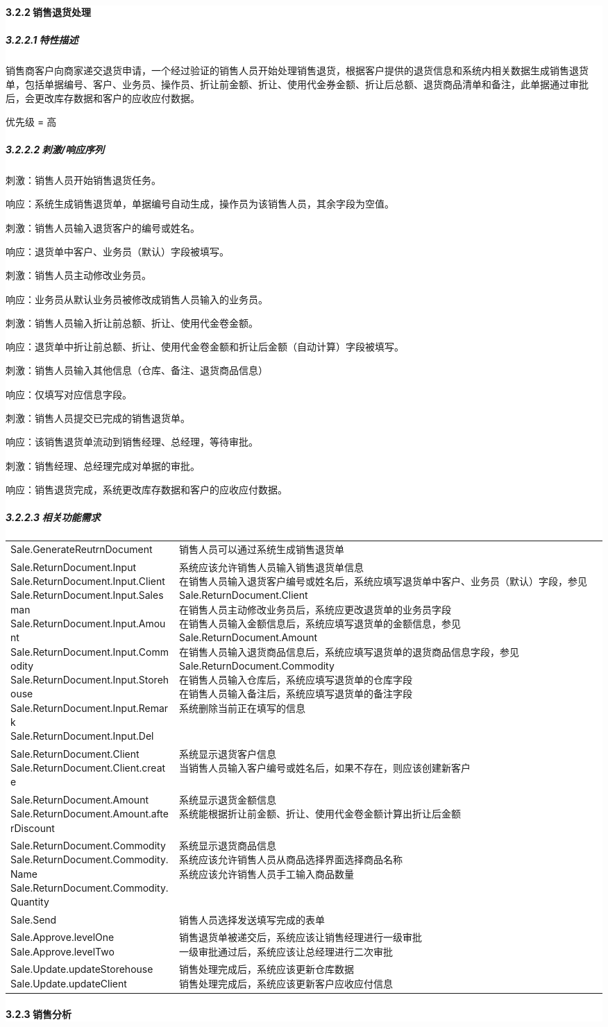#### 3.2.2 销售退货处理

##### 3.2.2.1 特性描述

销售商客户向商家递交退货申请，一个经过验证的销售人员开始处理销售退货，根据客户提供的退货信息和系统内相关数据生成销售退货单，包括单据编号、客户、业务员、操作员、折让前金额、折让、使用代金券金额、折让后总额、退货商品清单和备注，此单据通过审批后，会更改库存数据和客户的应收应付数据。

优先级 = 高

##### 3.2.2.2 刺激/响应序列

刺激：销售人员开始销售退货任务。

响应：系统生成销售退货单，单据编号自动生成，操作员为该销售人员，其余字段为空值。

刺激：销售人员输入退货客户的编号或姓名。

响应：退货单中客户、业务员（默认）字段被填写。

刺激：销售人员主动修改业务员。

响应：业务员从默认业务员被修改成销售人员输入的业务员。

刺激：销售人员输入折让前总额、折让、使用代金卷金额。

响应：退货单中折让前总额、折让、使用代金卷金额和折让后金额（自动计算）字段被填写。

刺激：销售人员输入其他信息（仓库、备注、退货商品信息）

响应：仅填写对应信息字段。

刺激：销售人员提交已完成的销售退货单。

响应：该销售退货单流动到销售经理、总经理，等待审批。

刺激：销售经理、总经理完成对单据的审批。

响应：销售退货完成，系统更改库存数据和客户的应收应付数据。

##### 3.2.2.3 相关功能需求

|                                                              |                                                              |
| ------------------------------------------------------------ | ------------------------------------------------------------ |
| Sale.GenerateReutrnDocument<br />                            | 销售人员可以通过系统生成销售退货单<br />                     |
| Sale.ReturnDocument.Input<br />Sale.ReturnDocument.Input.Client<br />Sale.ReturnDocument.Input.Salesman<br />Sale.ReturnDocument.Input.Amount<br />Sale.ReturnDocument.Input.Commodity<br />Sale.ReturnDocument.Input.Storehouse<br />Sale.ReturnDocument.Input.Remark<br>Sale.ReturnDocument.Input.Del | 系统应该允许销售人员输入销售退货单信息<br />在销售人员输入退货客户编号或姓名后，系统应填写退货单中客户、业务员（默认）字段，参见Sale.ReturnDocument.Client<br />在销售人员主动修改业务员后，系统应更改退货单的业务员字段<br />在销售人员输入金额信息后，系统应填写退货单的金额信息，参见Sale.ReturnDocument.Amount<br />在销售人员输入退货商品信息后，系统应填写退货单的退货商品信息字段，参见Sale.ReturnDocument.Commodity<br />在销售人员输入仓库后，系统应填写退货单的仓库字段<br />在销售人员输入备注后，系统应填写退货单的备注字段<br>系统删除当前正在填写的信息 |
| Sale.ReturnDocument.Client<br />Sale.ReturnDocument.Client.create | 系统显示退货客户信息<br />当销售人员输入客户编号或姓名后，如果不存在，则应该创建新客户 |
| Sale.ReturnDocument.Amount<br />Sale.ReturnDocument.Amount.afterDiscount | 系统显示退货金额信息<br />系统能根据折让前金额、折让、使用代金卷金额计算出折让后金额 |
| Sale.ReturnDocument.Commodity<br />Sale.ReturnDocument.Commodity.Name<br />Sale.ReturnDocument.Commodity.Quantity | 系统显示退货商品信息<br />系统应该允许销售人员从商品选择界面选择商品名称<br />系统应该允许销售人员手工输入商品数量 |
| Sale.Send<br>                                                | 销售人员选择发送填写完成的表单<br>                           |
| Sale.Approve.levelOne<br />Sale.Approve.levelTwo<br>         | 销售退货单被递交后，系统应该让销售经理进行一级审批<br />一级审批通过后，系统应该让总经理进行二次审批 |
| Sale.Update.updateStorehouse<br />Sale.Update.updateClient   | 销售处理完成后，系统应该更新仓库数据<br />销售处理完成后，系统应该更新客户应收应付信息 |



#### 3.2.3 销售分析

